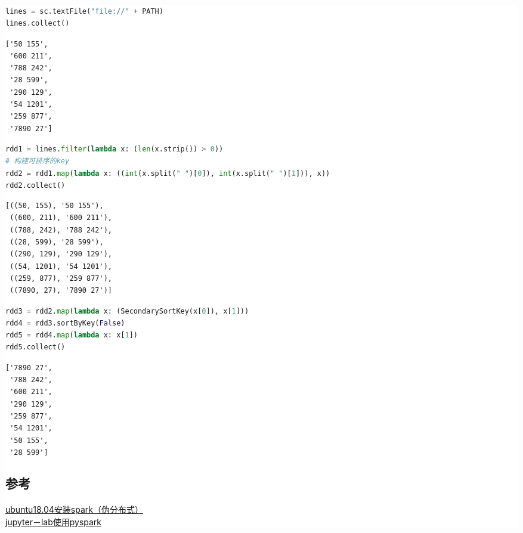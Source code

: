 
```python
lines = sc.textFile("file://" + PATH)
lines.collect()
```


    ['50 155',
     '600 211',
     '788 242',
     '28 599',
     '290 129',
     '54 1201',
     '259 877',
     '7890 27']




```python
rdd1 = lines.filter(lambda x: (len(x.strip()) > 0))
# 构建可排序的key
rdd2 = rdd1.map(lambda x: ((int(x.split(" ")[0]), int(x.split(" ")[1])), x))
rdd2.collect()
```


    [((50, 155), '50 155'),
     ((600, 211), '600 211'),
     ((788, 242), '788 242'),
     ((28, 599), '28 599'),
     ((290, 129), '290 129'),
     ((54, 1201), '54 1201'),
     ((259, 877), '259 877'),
     ((7890, 27), '7890 27')]


```python
rdd3 = rdd2.map(lambda x: (SecondarySortKey(x[0]), x[1]))
rdd4 = rdd3.sortByKey(False)
rdd5 = rdd4.map(lambda x: x[1])
rdd5.collect()
```


    ['7890 27',
     '788 242',
     '600 211',
     '290 129',
     '259 877',
     '54 1201',
     '50 155',
     '28 599']

## 参考

[ubuntu18.04安装spark（伪分布式）](https://blog.csdn.net/weixin_42001089/article/details/82346367#commentBox)  
[jupyter－lab使用pyspark](https://blog.csdn.net/syani/article/details/72851425)
